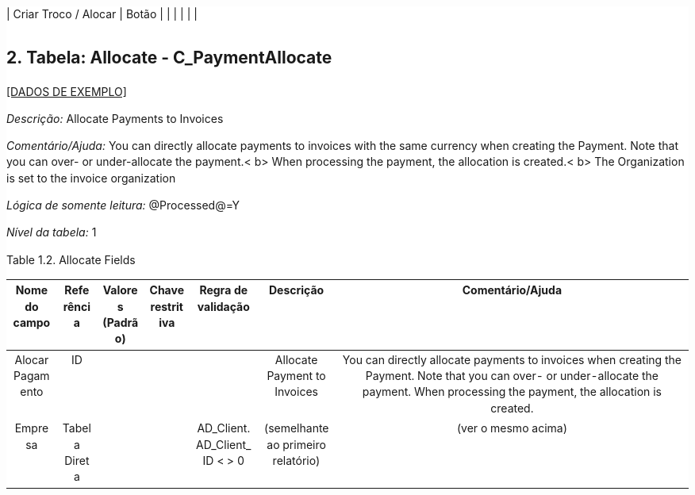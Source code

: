 |         Criar Troco / Alocar         |               Botão               |                                                                                                                                                        |                                      |                                                                                                                                                                                                                                                                                                                                                                                                                                                                                                                                |                                                                                      |                                                                                                                                                                                                                                                                                                                                                                                                                                                                                                                                                                                                                                                                                                                                 |

</div>

</div>

  

<div id="d189150e1598" class="section section">

<div class="titlepage">

<div>

<div>

## 2. Tabela: Allocate - C\_PaymentAllocate

</div>

</div>

</div>

[\[DADOS DE EXEMPLO\]](data/C_PaymentAllocate_data)

<span class="emphasis">*Descrição:*</span> Allocate Payments to Invoices

<span class="emphasis">*Comentário/Ajuda:* </span> You can directly
allocate payments to invoices with the same currency when creating the
Payment. Note that you can over- or under-allocate the payment.\< b\>
When processing the payment, the allocation is created.\< b\> The
Organization is set to the invoice organization

<span class="emphasis">*Lógica de somente leitura:*</span> @Processed@=Y

<span class="emphasis">*Nível da tabela:* </span>1

</div>

<div id="d189150e1619" class="table">

<div class="table-title">

Table 1.2. Allocate
Fields

</div>

<div class="table-contents">

|           Nome do campo            |  Referência   |                                                                                      Valores (Padrão)                                                                                       |        Chave restritiva         |                                                                             Regra de validação                                                                              |                              Descrição                               |                                                                                                      Comentário/Ajuda                                                                                                       |
| :--------------------------------: | :-----------: | :-----------------------------------------------------------------------------------------------------------------------------------------------------------------------------------------: | :-----------------------------: | :-------------------------------------------------------------------------------------------------------------------------------------------------------------------------: | :------------------------------------------------------------------: | :-------------------------------------------------------------------------------------------------------------------------------------------------------------------------------------------------------------------------: |
|          Alocar Pagamento          |      ID       |                                                                                                                                                                                             |                                 |                                                                                                                                                                             |                     Allocate Payment to Invoices                     |                  You can directly allocate payments to invoices when creating the Payment. Note that you can over- or under-allocate the payment. When processing the payment, the allocation is created.                   |
|              Empresa               | Tabela Direta |                                                                                                                                                                                             |                                 |                                                                      AD\_Client.AD\_Client\_ID \< \> 0                                                                      |                  (semelhante ao primeiro relatório)                  |                                                                                                     (ver o mesmo acima)                                                                                                     |
